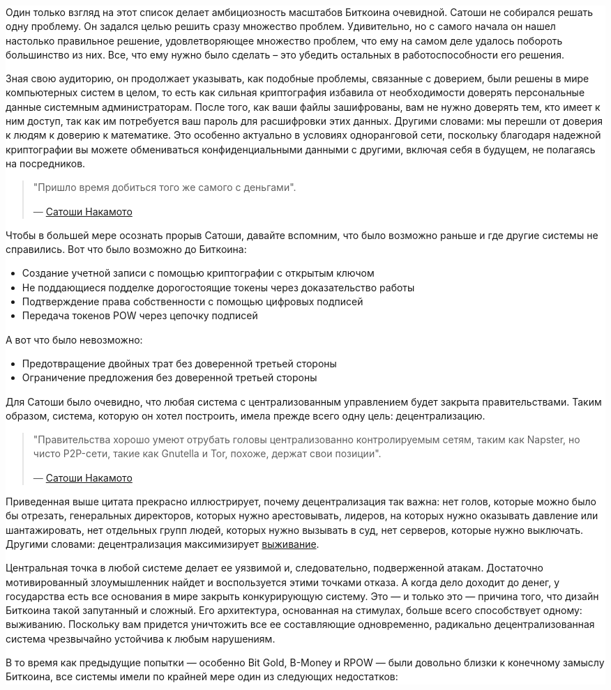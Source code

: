 Один только взгляд на этот список делает амбициозность масштабов Биткоина очевидной. Сатоши не собирался решать одну проблему. Он задался целью решить сразу множество проблем. Удивительно, но с самого начала он нашел настолько правильное решение, удовлетворяющее множество проблем, что ему на самом деле удалось побороть большинство из них. Все, что ему нужно было сделать – это убедить остальных в работоспособности его решения.

Зная свою аудиторию, он продолжает указывать, как подобные проблемы, связанные с доверием, были решены в мире компьютерных систем в целом, то есть как сильная криптография избавила от необходимости доверять персональные данные системным администраторам. После того, как ваши файлы зашифрованы, вам не нужно доверять тем, кто имеет к ним доступ, так как им потребуется ваш пароль для расшифровки этих данных. Другими словами: мы перешли от доверия к людям к доверию к математике. Это особенно актуально в условиях одноранговой сети, поскольку благодаря надежной криптографии вы можете обмениваться конфиденциальными данными с другими, включая себя в будущем, не полагаясь на посредников.

> "Пришло время добиться того же самого с деньгами".
>
> — [Сатоши Накамото](https://satoshi.nakamotoinstitute.org/posts/p2pfoundation/1/)

Чтобы в большей мере осознать прорыв Сатоши, давайте вспомним, что было возможно раньше и где другие системы не справились. Вот что было возможно до Биткоина:

 - Создание учетной записи с помощью криптографии с открытым ключом
 - Не поддающиеся подделке дорогостоящие токены через доказательство работы
 - Подтверждение права собственности с помощью цифровых подписей
 - Передача токенов POW через цепочку подписей

А вот что было невозможно:

 - Предотвращение двойных трат без доверенной третьей стороны
 - Ограничение предложения без доверенной третьей стороны

Для Сатоши было очевидно, что любая система с централизованным управлением будет закрыта правительствами. Таким образом, система, которую он хотел построить, имела прежде всего одну цель: децентрализацию.

> "Правительства хорошо умеют отрубать головы централизованно контролируемым сетям, таким как Napster, но чисто P2P-сети, такие как Gnutella и Tor, похоже, держат свои позиции".
>
> — [Сатоши Накамото](https://satoshi.nakamotoinstitute.org/emails/cryptography/4/)

Приведенная выше цитата прекрасно иллюстрирует, почему децентрализация так важна: нет голов, которые можно было бы отрезать, генеральных директоров, которых нужно арестовывать, лидеров, на которых нужно оказывать давление или шантажировать, нет отдельных групп людей, которых нужно вызывать в суд, нет серверов, которые нужно выключать. Другими словами: децентрализация максимизирует [выживание](https://dergigi.com/2019/08/07/proof-of-life/).

Центральная точка в любой системе делает ее уязвимой и, следовательно, подверженной атакам. Достаточно мотивированный злоумышленник найдет и воспользуется этими точками отказа. А когда дело доходит до денег, у государства есть все основания в мире закрыть конкурирующую систему. Это — и только это — причина того, что дизайн Биткоина такой запутанный и сложный. Его архитектура, основанная на стимулах, больше всего способствует одному: выживанию. Поскольку вам придется уничтожить все ее составляющие одновременно, радикально децентрализованная система чрезвычайно устойчива к любым нарушениям.

В то время как предыдущие попытки — особенно Bit Gold, B-Money и RPOW — были довольно близки к конечному замыслу Биткоина, все системы имели по крайней мере один из следующих недостатков:
